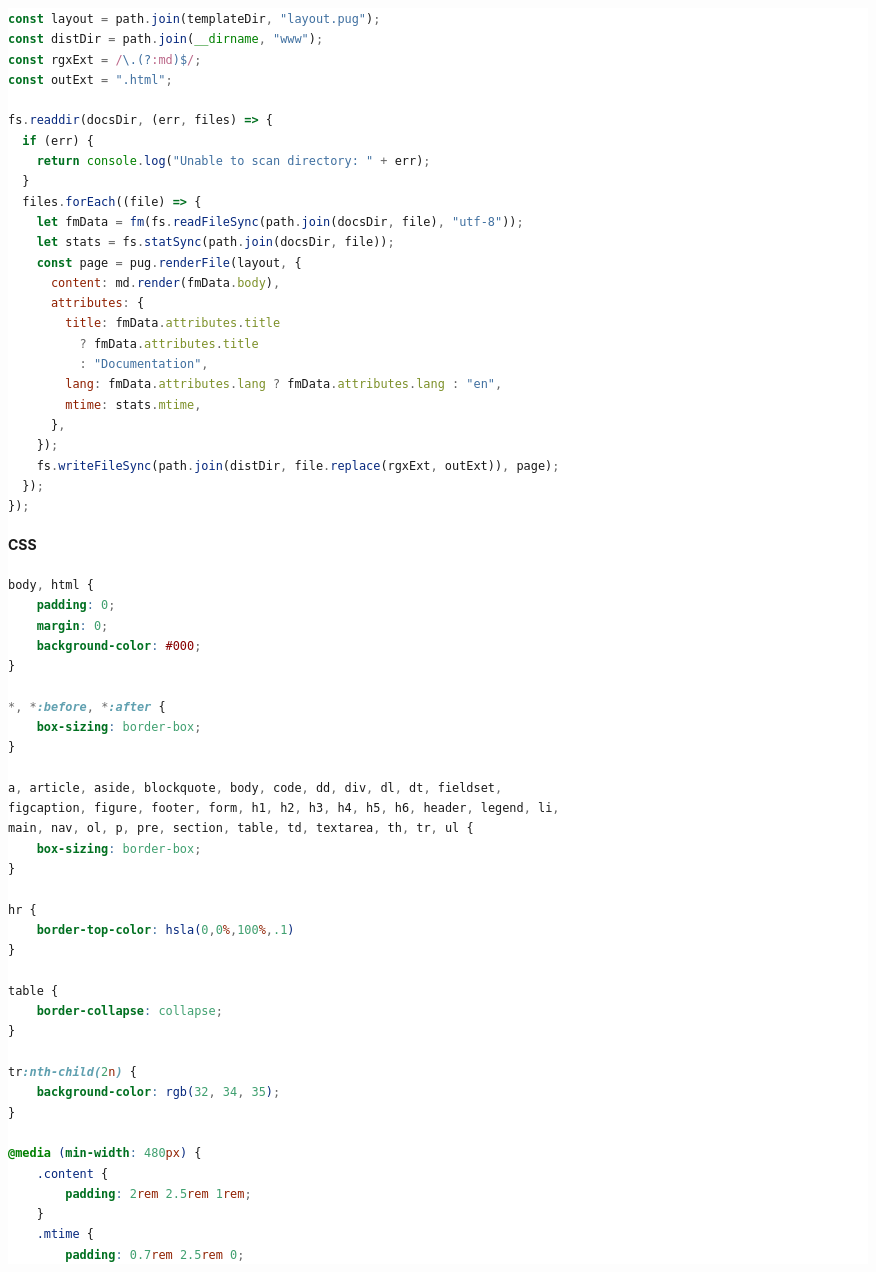 ```js
const layout = path.join(templateDir, "layout.pug");
const distDir = path.join(__dirname, "www");
const rgxExt = /\.(?:md)$/;
const outExt = ".html";

fs.readdir(docsDir, (err, files) => {
  if (err) {
    return console.log("Unable to scan directory: " + err);
  }
  files.forEach((file) => {
    let fmData = fm(fs.readFileSync(path.join(docsDir, file), "utf-8"));
    let stats = fs.statSync(path.join(docsDir, file));
    const page = pug.renderFile(layout, {
      content: md.render(fmData.body),
      attributes: {
        title: fmData.attributes.title
          ? fmData.attributes.title
          : "Documentation",
        lang: fmData.attributes.lang ? fmData.attributes.lang : "en",
        mtime: stats.mtime,
      },
    });
    fs.writeFileSync(path.join(distDir, file.replace(rgxExt, outExt)), page);
  });
});
```

#### CSS
```css
body, html {
    padding: 0;
    margin: 0;
    background-color: #000;
}

*, *:before, *:after {
    box-sizing: border-box;
}

a, article, aside, blockquote, body, code, dd, div, dl, dt, fieldset,
figcaption, figure, footer, form, h1, h2, h3, h4, h5, h6, header, legend, li,
main, nav, ol, p, pre, section, table, td, textarea, th, tr, ul {
    box-sizing: border-box;
}

hr {
    border-top-color: hsla(0,0%,100%,.1)
}

table {
    border-collapse: collapse;
}

tr:nth-child(2n) {
    background-color: rgb(32, 34, 35);
}

@media (min-width: 480px) {
    .content {
        padding: 2rem 2.5rem 1rem;
    }
    .mtime {
        padding: 0.7rem 2.5rem 0;
```